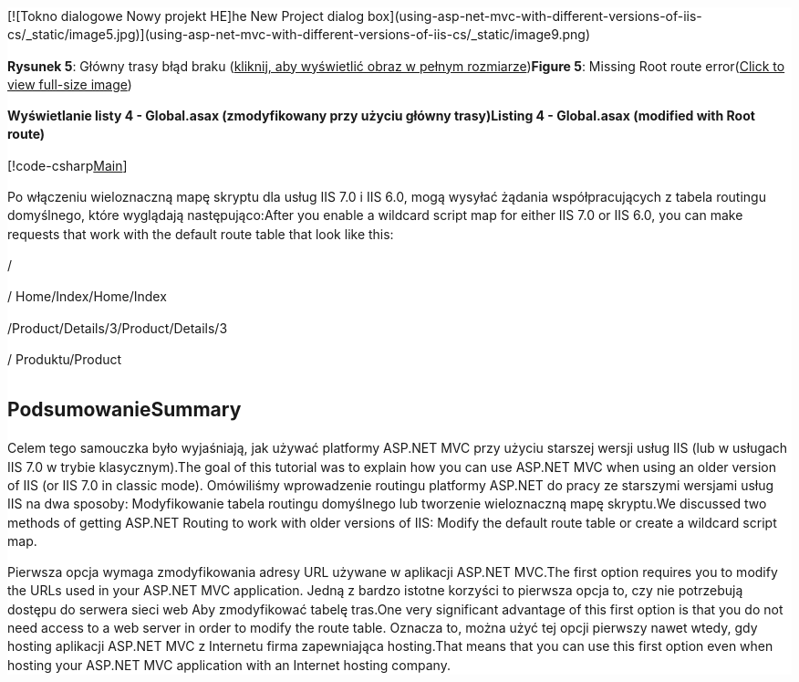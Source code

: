 [![T<span data-ttu-id="8f37e-245">okno dialogowe Nowy projekt HE]</span><span class="sxs-lookup"><span data-stu-id="8f37e-245">he New Project dialog box]</span></span>(using-asp-net-mvc-with-different-versions-of-iis-cs/_static/image5.jpg)](using-asp-net-mvc-with-different-versions-of-iis-cs/_static/image9.png)

<span data-ttu-id="8f37e-246">**Rysunek 5**: Główny trasy błąd braku ([kliknij, aby wyświetlić obraz w pełnym rozmiarze](using-asp-net-mvc-with-different-versions-of-iis-cs/_static/image10.png))</span><span class="sxs-lookup"><span data-stu-id="8f37e-246">**Figure 5**: Missing Root route error([Click to view full-size image](using-asp-net-mvc-with-different-versions-of-iis-cs/_static/image10.png))</span></span>

**<span data-ttu-id="8f37e-247">Wyświetlanie listy 4 - Global.asax (zmodyfikowany przy użyciu główny trasy)</span><span class="sxs-lookup"><span data-stu-id="8f37e-247">Listing 4 - Global.asax (modified with Root route)</span></span>**

[!code-csharp[Main](using-asp-net-mvc-with-different-versions-of-iis-cs/samples/sample4.cs)]

<span data-ttu-id="8f37e-248">Po włączeniu wieloznaczną mapę skryptu dla usług IIS 7.0 i IIS 6.0, mogą wysyłać żądania współpracujących z tabela routingu domyślnego, które wyglądają następująco:</span><span class="sxs-lookup"><span data-stu-id="8f37e-248">After you enable a wildcard script map for either IIS 7.0 or IIS 6.0, you can make requests that work with the default route table that look like this:</span></span>

/

<span data-ttu-id="8f37e-249">/ Home/Index</span><span class="sxs-lookup"><span data-stu-id="8f37e-249">/Home/Index</span></span>

<span data-ttu-id="8f37e-250">/Product/Details/3</span><span class="sxs-lookup"><span data-stu-id="8f37e-250">/Product/Details/3</span></span>

<span data-ttu-id="8f37e-251">/ Produktu</span><span class="sxs-lookup"><span data-stu-id="8f37e-251">/Product</span></span>

## <a name="summary"></a><span data-ttu-id="8f37e-252">Podsumowanie</span><span class="sxs-lookup"><span data-stu-id="8f37e-252">Summary</span></span>

<span data-ttu-id="8f37e-253">Celem tego samouczka było wyjaśniają, jak używać platformy ASP.NET MVC przy użyciu starszej wersji usług IIS (lub w usługach IIS 7.0 w trybie klasycznym).</span><span class="sxs-lookup"><span data-stu-id="8f37e-253">The goal of this tutorial was to explain how you can use ASP.NET MVC when using an older version of IIS (or IIS 7.0 in classic mode).</span></span> <span data-ttu-id="8f37e-254">Omówiliśmy wprowadzenie routingu platformy ASP.NET do pracy ze starszymi wersjami usług IIS na dwa sposoby: Modyfikowanie tabela routingu domyślnego lub tworzenie wieloznaczną mapę skryptu.</span><span class="sxs-lookup"><span data-stu-id="8f37e-254">We discussed two methods of getting ASP.NET Routing to work with older versions of IIS: Modify the default route table or create a wildcard script map.</span></span>

<span data-ttu-id="8f37e-255">Pierwsza opcja wymaga zmodyfikowania adresy URL używane w aplikacji ASP.NET MVC.</span><span class="sxs-lookup"><span data-stu-id="8f37e-255">The first option requires you to modify the URLs used in your ASP.NET MVC application.</span></span> <span data-ttu-id="8f37e-256">Jedną z bardzo istotne korzyści to pierwsza opcja to, czy nie potrzebują dostępu do serwera sieci web Aby zmodyfikować tabelę tras.</span><span class="sxs-lookup"><span data-stu-id="8f37e-256">One very significant advantage of this first option is that you do not need access to a web server in order to modify the route table.</span></span> <span data-ttu-id="8f37e-257">Oznacza to, można użyć tej opcji pierwszy nawet wtedy, gdy hosting aplikacji ASP.NET MVC z Internetu firma zapewniająca hosting.</span><span class="sxs-lookup"><span data-stu-id="8f37e-257">That means that you can use this first option even when hosting your ASP.NET MVC application with an Internet hosting company.</span></span>
